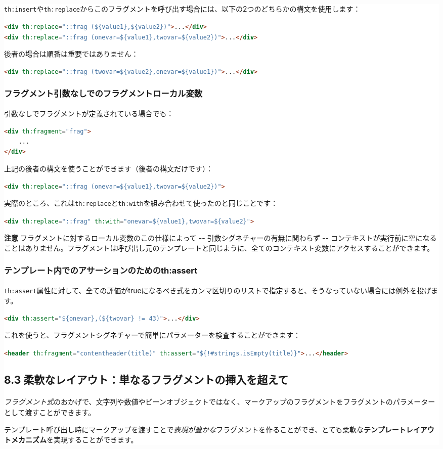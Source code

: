 `th:insert`や`th:replace`からこのフラグメントを呼び出す場合には、以下の2つのどちらかの構文を使用します：

```html
<div th:replace="::frag (${value1},${value2})">...</div>
<div th:replace="::frag (onevar=${value1},twovar=${value2})">...</div>
```

後者の場合は順番は重要ではありません：

```html
<div th:replace="::frag (twovar=${value2},onevar=${value1})">...</div>
```


### フラグメント引数なしでのフラグメントローカル変数

引数なしでフラグメントが定義されている場合でも：

```html
<div th:fragment="frag">
    ...
</div>
```

上記の後者の構文を使うことができます（後者の構文だけです）：

```html
<div th:replace="::frag (onevar=${value1},twovar=${value2})">
```

実際のところ、これは`th:replace`と`th:with`を組み合わせて使ったのと同じことです：

```html
<div th:replace="::frag" th:with="onevar=${value1},twovar=${value2}">
```

**注意** フラグメントに対するローカル変数のこの仕様によって -- 引数シグネチャーの有無に関わらず -- コンテキストが実行前に空になることはありません。フラグメントは呼び出し元のテンプレートと同じように、全てのコンテキスト変数にアクセスすることができます。


### テンプレート内でのアサーションのためのth:assert

`th:assert`属性に対して、全ての評価がtrueになるべき式をカンマ区切りのリストで指定すると、そうなっていない場合には例外を投げます。

```html
<div th:assert="${onevar},(${twovar} != 43)">...</div>
```

これを使うと、フラグメントシグネチャーで簡単にパラメーターを検査することができます：

```html
<header th:fragment="contentheader(title)" th:assert="${!#strings.isEmpty(title)}">...</header>
```



8.3 柔軟なレイアウト：単なるフラグメントの挿入を超えて
----------------------------------------------------

*フラグメント式*のおかげで、文字列や数値やビーンオブジェクトではなく、マークアップのフラグメントをフラグメントのパラメーターとして渡すことができます。

テンプレート呼び出し時にマークアップを渡すことで*表現が豊かな*フラグメントを作ることができ、とても柔軟な**テンプレートレイアウトメカニズム**を実現することができます。

